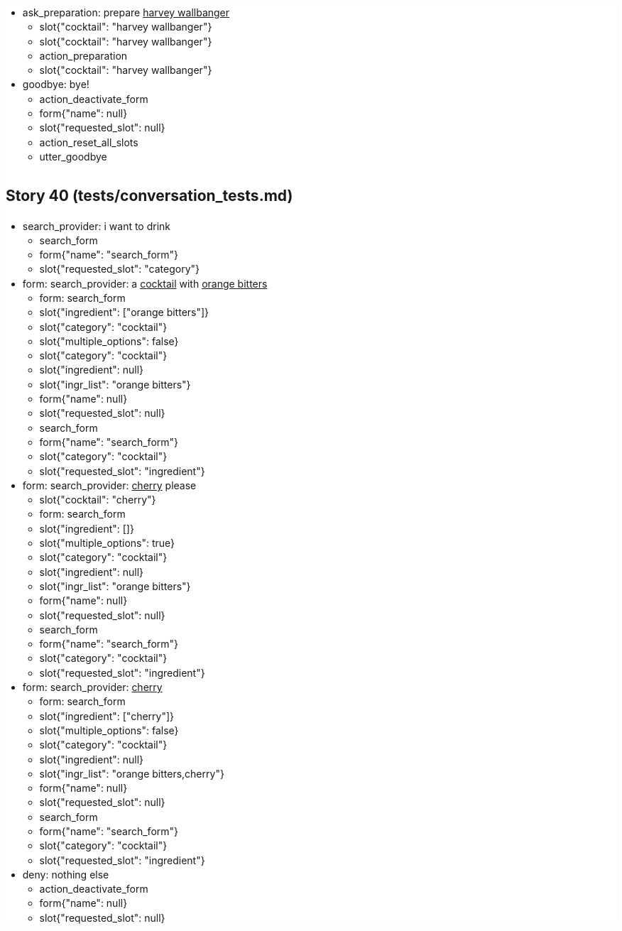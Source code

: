 * ask_preparation: prepare [harvey wallbanger](cocktail)
    - slot{"cocktail": "harvey wallbanger"}
    - slot{"cocktail": "harvey wallbanger"}
    - action_preparation
    - slot{"cocktail": "harvey wallbanger"}
* goodbye: bye!
    - action_deactivate_form
    - form{"name": null}
    - slot{"requested_slot": null}
    - action_reset_all_slots
    - utter_goodbye


## Story 40 (tests/conversation_tests.md)
* search_provider: i want to drink
    - search_form
    - form{"name": "search_form"}
    - slot{"requested_slot": "category"}
* form: search_provider: a [cocktail](category) with [orange bitters](ingredient)
    - form: search_form
    - slot{"ingredient": ["orange bitters"]}
    - slot{"category": "cocktail"}
    - slot{"multiple_options": false}
    - slot{"category": "cocktail"}
    - slot{"ingredient": null}
    - slot{"ingr_list": "orange bitters"}
    - form{"name": null}
    - slot{"requested_slot": null}
    - search_form
    - form{"name": "search_form"}
    - slot{"category": "cocktail"}
    - slot{"requested_slot": "ingredient"}
* form: search_provider: [cherry](ingredient) please   
    - slot{"cocktail": "cherry"}
    - form: search_form
    - slot{"ingredient": []}
    - slot{"multiple_options": true}
    - slot{"category": "cocktail"}
    - slot{"ingredient": null}
    - slot{"ingr_list": "orange bitters"}
    - form{"name": null}
    - slot{"requested_slot": null}
    - search_form
    - form{"name": "search_form"}
    - slot{"category": "cocktail"}
    - slot{"requested_slot": "ingredient"}
* form: search_provider: [cherry](ingredient)
    - form: search_form
    - slot{"ingredient": ["cherry"]}
    - slot{"multiple_options": false}
    - slot{"category": "cocktail"}
    - slot{"ingredient": null}
    - slot{"ingr_list": "orange bitters,cherry"}
    - form{"name": null}
    - slot{"requested_slot": null}
    - search_form
    - form{"name": "search_form"}
    - slot{"category": "cocktail"}
    - slot{"requested_slot": "ingredient"}
* deny: nothing else
    - action_deactivate_form
    - form{"name": null}
    - slot{"requested_slot": null}